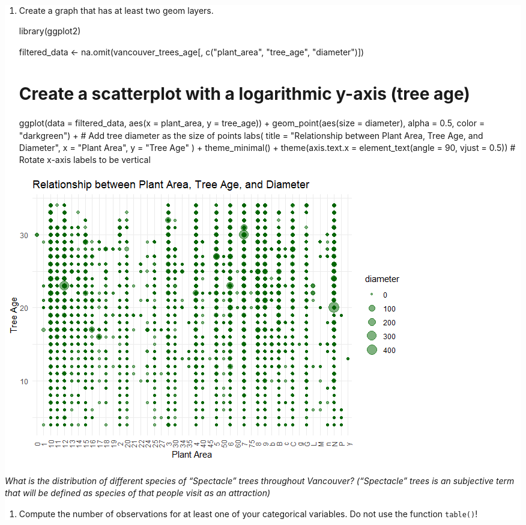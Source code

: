 1.  Create a graph that has at least two geom layers.



    library(ggplot2)

    filtered_data <- na.omit(vancouver_trees_age[, c("plant_area", "tree_age", "diameter")])

    # Create a scatterplot with a logarithmic y-axis (tree age)
    ggplot(data = filtered_data, aes(x = plant_area, y = tree_age)) +
      geom_point(aes(size = diameter), alpha = 0.5, color = "darkgreen") +  # Add tree diameter as the size of points
      labs(
        title = "Relationship between Plant Area, Tree Age, and Diameter",
        x = "Plant Area",
        y = "Tree Age"
      ) +
      theme_minimal() +
      theme(axis.text.x = element_text(angle = 90, vjust = 0.5))  # Rotate x-axis labels to be vertical

![](MDA-2-Andrew_files/figure-markdown_strict/unnamed-chunk-5-1.png)

*What is the distribution of different species of “Spectacle” trees
throughout Vancouver? (“Spectacle” trees is an subjective term that will
be defined as species of that people visit as an attraction)*

1.  Compute the number of observations for at least one of your
    categorical variables. Do not use the function `table()`!
